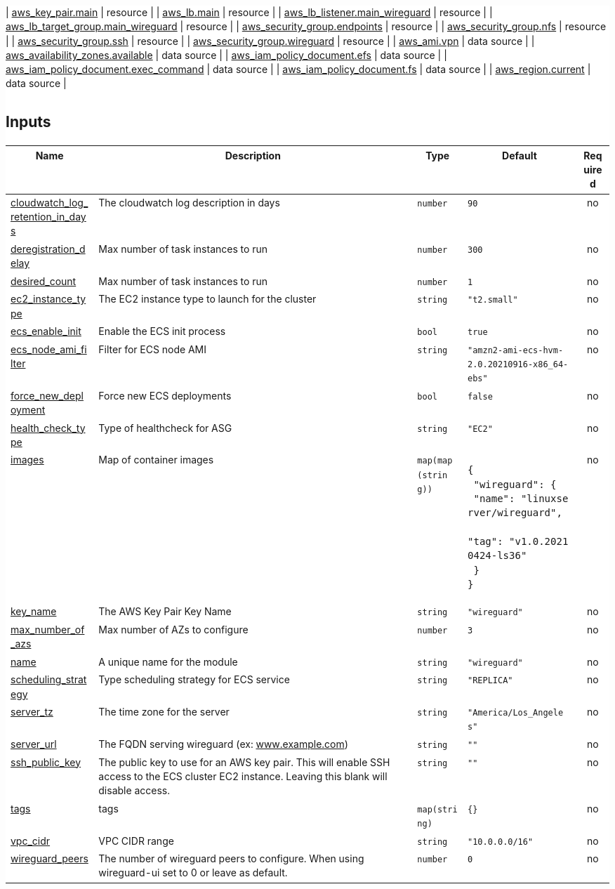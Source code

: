 | [aws_key_pair.main](https://registry.terraform.io/providers/hashicorp/aws/latest/docs/resources/key_pair) | resource |
| [aws_lb.main](https://registry.terraform.io/providers/hashicorp/aws/latest/docs/resources/lb) | resource |
| [aws_lb_listener.main_wireguard](https://registry.terraform.io/providers/hashicorp/aws/latest/docs/resources/lb_listener) | resource |
| [aws_lb_target_group.main_wireguard](https://registry.terraform.io/providers/hashicorp/aws/latest/docs/resources/lb_target_group) | resource |
| [aws_security_group.endpoints](https://registry.terraform.io/providers/hashicorp/aws/latest/docs/resources/security_group) | resource |
| [aws_security_group.nfs](https://registry.terraform.io/providers/hashicorp/aws/latest/docs/resources/security_group) | resource |
| [aws_security_group.ssh](https://registry.terraform.io/providers/hashicorp/aws/latest/docs/resources/security_group) | resource |
| [aws_security_group.wireguard](https://registry.terraform.io/providers/hashicorp/aws/latest/docs/resources/security_group) | resource |
| [aws_ami.vpn](https://registry.terraform.io/providers/hashicorp/aws/latest/docs/data-sources/ami) | data source |
| [aws_availability_zones.available](https://registry.terraform.io/providers/hashicorp/aws/latest/docs/data-sources/availability_zones) | data source |
| [aws_iam_policy_document.efs](https://registry.terraform.io/providers/hashicorp/aws/latest/docs/data-sources/iam_policy_document) | data source |
| [aws_iam_policy_document.exec_command](https://registry.terraform.io/providers/hashicorp/aws/latest/docs/data-sources/iam_policy_document) | data source |
| [aws_iam_policy_document.fs](https://registry.terraform.io/providers/hashicorp/aws/latest/docs/data-sources/iam_policy_document) | data source |
| [aws_region.current](https://registry.terraform.io/providers/hashicorp/aws/latest/docs/data-sources/region) | data source |

## Inputs

| Name | Description | Type | Default | Required |
|------|-------------|------|---------|:--------:|
| <a name="input_cloudwatch_log_retention_in_days"></a> [cloudwatch\_log\_retention\_in\_days](#input\_cloudwatch\_log\_retention\_in\_days) | The cloudwatch log description in days | `number` | `90` | no |
| <a name="input_deregistration_delay"></a> [deregistration\_delay](#input\_deregistration\_delay) | Max number of task instances to run | `number` | `300` | no |
| <a name="input_desired_count"></a> [desired\_count](#input\_desired\_count) | Max number of task instances to run | `number` | `1` | no |
| <a name="input_ec2_instance_type"></a> [ec2\_instance\_type](#input\_ec2\_instance\_type) | The EC2 instance type to launch for the cluster | `string` | `"t2.small"` | no |
| <a name="input_ecs_enable_init"></a> [ecs\_enable\_init](#input\_ecs\_enable\_init) | Enable the ECS init process | `bool` | `true` | no |
| <a name="input_ecs_node_ami_filter"></a> [ecs\_node\_ami\_filter](#input\_ecs\_node\_ami\_filter) | Filter for ECS node AMI | `string` | `"amzn2-ami-ecs-hvm-2.0.20210916-x86_64-ebs"` | no |
| <a name="input_force_new_deployment"></a> [force\_new\_deployment](#input\_force\_new\_deployment) | Force new ECS deployments | `bool` | `false` | no |
| <a name="input_health_check_type"></a> [health\_check\_type](#input\_health\_check\_type) | Type of healthcheck for ASG | `string` | `"EC2"` | no |
| <a name="input_images"></a> [images](#input\_images) | Map of container images | `map(map(string))` | <pre>{<br>  "wireguard": {<br>    "name": "linuxserver/wireguard",<br>    "tag": "v1.0.20210424-ls36"<br>  }<br>}</pre> | no |
| <a name="input_key_name"></a> [key\_name](#input\_key\_name) | The AWS Key Pair Key Name | `string` | `"wireguard"` | no |
| <a name="input_max_number_of_azs"></a> [max\_number\_of\_azs](#input\_max\_number\_of\_azs) | Max number of AZs to configure | `number` | `3` | no |
| <a name="input_name"></a> [name](#input\_name) | A unique name for the module | `string` | `"wireguard"` | no |
| <a name="input_scheduling_strategy"></a> [scheduling\_strategy](#input\_scheduling\_strategy) | Type scheduling strategy for ECS service | `string` | `"REPLICA"` | no |
| <a name="input_server_tz"></a> [server\_tz](#input\_server\_tz) | The time zone for the server | `string` | `"America/Los_Angeles"` | no |
| <a name="input_server_url"></a> [server\_url](#input\_server\_url) | The FQDN serving wireguard (ex: www.example.com) | `string` | `""` | no |
| <a name="input_ssh_public_key"></a> [ssh\_public\_key](#input\_ssh\_public\_key) | The public key to use for an AWS key pair. This will enable SSH access to the ECS cluster EC2 instance. Leaving this blank will disable access. | `string` | `""` | no |
| <a name="input_tags"></a> [tags](#input\_tags) | tags | `map(string)` | `{}` | no |
| <a name="input_vpc_cidr"></a> [vpc\_cidr](#input\_vpc\_cidr) | VPC CIDR range | `string` | `"10.0.0.0/16"` | no |
| <a name="input_wireguard_peers"></a> [wireguard\_peers](#input\_wireguard\_peers) | The number of wireguard peers to configure. When using wireguard-ui set to 0 or leave as default. | `number` | `0` | no |
